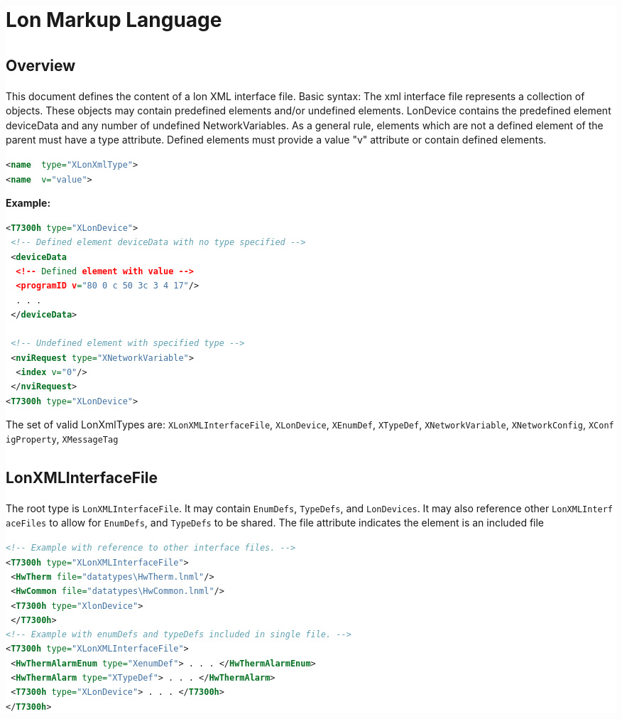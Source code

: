 # Lon Markup Language

## Overview

This document defines the content of a lon XML interface file. Basic syntax: The xml interface file represents a collection of objects. These objects may contain predefined elements and/or undefined elements. LonDevice contains the predefined element deviceData and any number of undefined NetworkVariables. As a general rule, elements which are not a defined element of the parent must have a type attribute. Defined elements must provide a value "v" attribute or contain defined elements.

```xml
<name  type="XLonXmlType">
<name  v="value">
```

**Example:**

```xml
<T7300h type="XLonDevice">
 <!-- Defined element deviceData with no type specified -->
 <deviceData
  <!-- Defined element with value -->
  <programID v="80 0 c 50 3c 3 4 17"/>
  . . .
 </deviceData>

 <!-- Undefined element with specified type -->
 <nviRequest type="XNetworkVariable">
  <index v="0"/>
 </nviRequest>
<T7300h type="XLonDevice">
```

The set of valid LonXmlTypes are: `XLonXMLInterfaceFile`, `XLonDevice`, `XEnumDef`, `XTypeDef`, `XNetworkVariable`, `XNetworkConfig`, `XConfigProperty`, `XMessageTag`

## LonXMLInterfaceFile

The root type is `LonXMLInterfaceFile`. It may contain `EnumDefs`, `TypeDefs`, and `LonDevices`. It may also reference other `LonXMLInterfaceFiles` to allow for `EnumDefs`, and `TypeDefs` to be shared. The file attribute indicates the element is an included file

```xml
<!-- Example with reference to other interface files. -->
<T7300h type="XLonXMLInterfaceFile">
 <HwTherm file="datatypes\HwTherm.lnml"/>
 <HwCommon file="datatypes\HwCommon.lnml"/>
 <T7300h type="XlonDevice">
 </T7300h>
<!-- Example with enumDefs and typeDefs included in single file. -->
<T7300h type="XLonXMLInterfaceFile">
 <HwThermAlarmEnum type="XenumDef"> . . . </HwThermAlarmEnum>
 <HwThermAlarm type="XTypeDef"> . . . </HwThermAlarm>
 <T7300h type="XLonDevice"> . . . </T7300h>
</T7300h>
```

